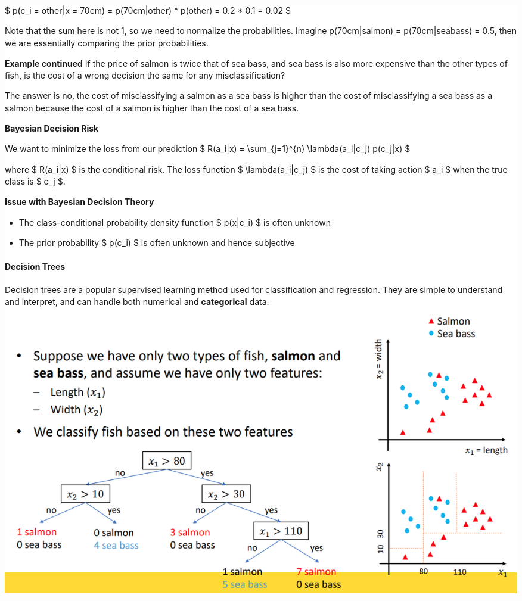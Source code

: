 $ p(c_i = other|x = 70cm) = p(70cm|other) * p(other) = 0.2 * 0.1 = 0.02 $

Note that the sum here is not 1, so we need to normalize the probabilities. Imagine p(70cm|salmon) = p(70cm|seabass) = 0.5, then we are essentially comparing the prior probabilities.

**Example continued**
If the price of salmon is twice that of sea bass, and sea bass is also more expensive than the other types of fish, is the cost of a wrong decision the same for any misclassification?

The answer is no, the cost of misclassifying a salmon as a sea bass is higher than the cost of misclassifying a sea bass as a salmon because the cost of a salmon is higher than the cost of a sea bass.

**Bayesian Decision Risk**

We want to minimize the loss from our prediction
$ R(a_i|x) = \sum_{j=1}^{n} \lambda(a_i|c_j) p(c_j|x) $

where $ R(a_i|x) $ is the conditional risk. The loss function $ \lambda(a_i|c_j) $ is the cost of taking action $ a_i $ when the true class is $ c_j $.

**Issue with Bayesian Decision Theory**

- The class-conditional probability density function $ p(x|c_i) $ is often unknown

- The prior probability $ p(c_i) $ is often unknown and hence subjective

#### Decision Trees

Decision trees are a popular supervised learning method used for classification and regression. They are simple to understand and interpret, and can handle both numerical and **categorical** data.

![decision_tree](public/images/9517/week4/decision_tree.png)
